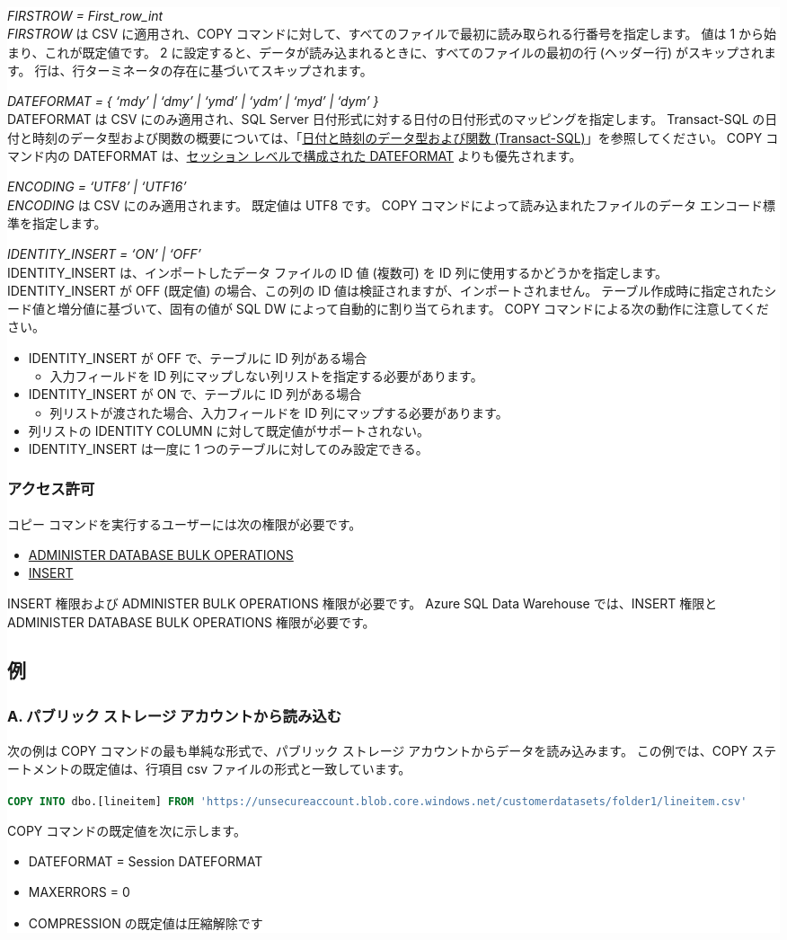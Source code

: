 *FIRSTROW  = First_row_int*</br>
*FIRSTROW* は CSV に適用され、COPY コマンドに対して、すべてのファイルで最初に読み取られる行番号を指定します。 値は 1 から始まり、これが既定値です。 2 に設定すると、データが読み込まれるときに、すべてのファイルの最初の行 (ヘッダー行) がスキップされます。 行は、行ターミネータの存在に基づいてスキップされます。

*DATEFORMAT = { ‘mdy’ \| ‘dmy’ \| ‘ymd’ \| ‘ydm’ \| ‘myd’ \| ‘dym’ }*</br>
DATEFORMAT は CSV にのみ適用され、SQL Server 日付形式に対する日付の日付形式のマッピングを指定します。 Transact-SQL の日付と時刻のデータ型および関数の概要については、「[日付と時刻のデータ型および関数 (Transact-SQL)](../functions/date-and-time-data-types-and-functions-transact-sql.md?view=sql-server-ver15)」を参照してください。 COPY コマンド内の DATEFORMAT は、[セッション レベルで構成された DATEFORMAT](set-dateformat-transact-sql.md?view=sql-server-ver15) よりも優先されます。

*ENCODING = ‘UTF8’ | ‘UTF16’*</br>
*ENCODING* は CSV にのみ適用されます。 既定値は UTF8 です。 COPY コマンドによって読み込まれたファイルのデータ エンコード標準を指定します。 

*IDENTITY_INSERT = ‘ON’ | ‘OFF’*</br>
IDENTITY_INSERT は、インポートしたデータ ファイルの ID 値 (複数可) を ID 列に使用するかどうかを指定します。 IDENTITY_INSERT が OFF (既定値) の場合、この列の ID 値は検証されますが、インポートされません。 テーブル作成時に指定されたシード値と増分値に基づいて、固有の値が SQL DW によって自動的に割り当てられます。 COPY コマンドによる次の動作に注意してください。

- IDENTITY_INSERT が OFF で、テーブルに ID 列がある場合
  - 入力フィールドを ID 列にマップしない列リストを指定する必要があります。
- IDENTITY_INSERT が ON で、テーブルに ID 列がある場合
  - 列リストが渡された場合、入力フィールドを ID 列にマップする必要があります。
- 列リストの IDENTITY COLUMN に対して既定値がサポートされない。
- IDENTITY_INSERT は一度に 1 つのテーブルに対してのみ設定できる。

### <a name="permissions"></a>アクセス許可  

コピー コマンドを実行するユーザーには次の権限が必要です。 

- [ADMINISTER DATABASE BULK OPERATIONS](grant-database-permissions-transact-sql.md?view=azure-sqldw-latest#remarks)
- [INSERT ](grant-database-permissions-transact-sql.md?view=azure-sqldw-latest#remarks)

INSERT 権限および ADMINISTER BULK OPERATIONS 権限が必要です。 Azure SQL Data Warehouse では、INSERT 権限と ADMINISTER DATABASE BULK OPERATIONS 権限が必要です。

## <a name="examples"></a>例  

### <a name="a-load-from-a-public-storage-account"></a>A. パブリック ストレージ アカウントから読み込む

次の例は COPY コマンドの最も単純な形式で、パブリック ストレージ アカウントからデータを読み込みます。 この例では、COPY ステートメントの既定値は、行項目 csv ファイルの形式と一致しています。

```sql
COPY INTO dbo.[lineitem] FROM 'https://unsecureaccount.blob.core.windows.net/customerdatasets/folder1/lineitem.csv'
```

COPY コマンドの既定値を次に示します。

- DATEFORMAT = Session DATEFORMAT 

- MAXERRORS = 0

- COMPRESSION の既定値は圧縮解除です
